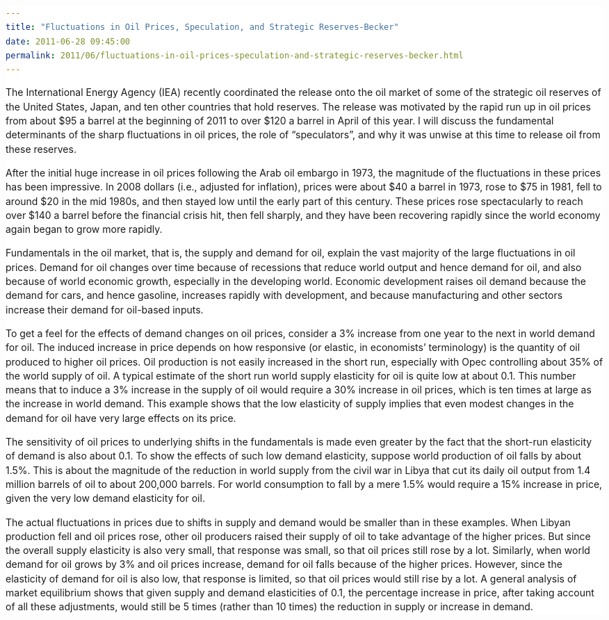 ```yaml
---
title: "Fluctuations in Oil Prices, Speculation, and Strategic Reserves-Becker"
date: 2011-06-28 09:45:00
permalink: 2011/06/fluctuations-in-oil-prices-speculation-and-strategic-reserves-becker.html
---
```

The International Energy Agency (IEA) recently coordinated the release onto the oil market of some of the strategic oil reserves of the United States, Japan, and ten other countries that hold reserves. The release was motivated by the rapid run up in oil prices from about $95 a barrel at the beginning of 2011 to over $120 a barrel in April of this year. I will discuss the fundamental determinants of the sharp fluctuations in oil prices, the role of “speculators”, and why it was unwise at this time to release oil from these reserves.

After the initial huge increase in oil prices following the Arab oil embargo in 1973, the magnitude of the fluctuations in these prices has been impressive. In 2008 dollars (i.e., adjusted for inflation), prices were about $40 a barrel in 1973, rose to $75 in 1981, fell to around $20 in the mid 1980s, and then stayed low until the early part of this century. These prices rose spectacularly to reach over $140 a barrel before the financial crisis hit, then fell sharply, and they have been recovering rapidly since the world economy again began to grow more rapidly.

Fundamentals in the oil market, that is, the supply and demand for oil, explain the vast majority of the large fluctuations in oil prices. Demand for oil changes over time because of recessions that reduce world output and hence demand for oil, and also because of world economic growth, especially in the developing world. Economic development raises oil demand because the demand for cars, and hence gasoline, increases rapidly with development, and because manufacturing and other sectors increase their demand for oil-based inputs.

To get a feel for the effects of demand changes on oil prices, consider a 3% increase from one year to the next in world demand for oil. The induced increase in price depends on how responsive (or elastic, in economists’ terminology) is the quantity of oil produced to higher oil prices. Oil production is not easily increased in the short run, especially with Opec controlling about 35% of the world supply of oil. A typical estimate of the short run world supply elasticity for oil is quite low at about 0.1. This number means that to induce a 3% increase in the supply of oil would require a 30% increase in oil prices, which is ten times at large as the increase in world demand. This example shows that the low elasticity of supply implies that even modest changes in the demand for oil have very large effects on its price.

The sensitivity of oil prices to underlying shifts in the fundamentals is made even greater by the fact that the short-run elasticity of demand is also about 0.1. To show the effects of such low demand elasticity, suppose world production of oil falls by about 1.5%. This is about the magnitude of the reduction in world supply from the civil war in Libya that cut its daily oil output from 1.4 million barrels of oil to about 200,000 barrels. For world consumption to fall by a mere 1.5% would require a 15% increase in price, given the very low demand elasticity for oil.

The actual fluctuations in prices due to shifts in supply and demand would be smaller than in these examples. When Libyan production fell and oil prices rose, other oil producers raised their supply of oil to take advantage of the higher prices. But since the overall supply elasticity is also very small, that response was small, so that oil prices still rose by a lot. Similarly, when world demand for oil grows by 3% and oil prices increase, demand for oil falls because of the higher prices. However, since the elasticity of demand for oil is also low, that response is limited, so that oil prices would still rise by a lot. A general analysis of market equilibrium shows that given supply and demand elasticities of 0.1, the percentage increase in price, after taking account of all these adjustments, would still be 5 times (rather than 10 times) the reduction in supply or increase in demand.
